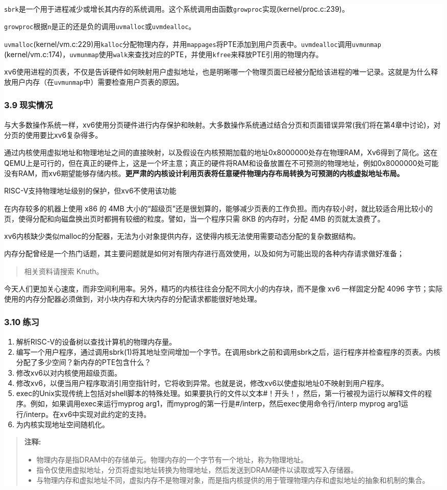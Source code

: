`sbrk`是一个用于进程减少或增长其内存的系统调用。这个系统调用由函数`growproc`实现(kernel/proc.c:239)。

`growproc`根据`n`是正的还是负的调用`uvmalloc`或`uvmdealloc`。

`uvmalloc`(kernel/vm.c:229)用`kalloc`分配物理内存，并用`mappages`将PTE添加到用户页表中。`uvmdealloc`调用`uvmunmap`(kernel/vm.c:174)，`uvmunmap`使用`walk`来查找对应的PTE，并使用`kfree`来释放PTE引用的物理内存。

xv6使用进程的页表，不仅是告诉硬件如何映射用户虚拟地址，也是明晰哪一个物理页面已经被分配给该进程的唯一记录。这就是为什么释放用户内存（在`uvmunmap`中）需要检查用户页表的原因。

### **3.9 现实情况**

与大多数操作系统一样，xv6使用分页硬件进行内存保护和映射。大多数操作系统通过结合分页和页面错误异常(我们将在第4章中讨论)，对分页的使用要比xv6复杂得多。

通过内核使用虚拟地址和物理地址之间的直接映射，以及假设在内核预期加载的地址0x8000000处存在物理RAM，Xv6得到了简化。这在QEMU上是可行的，但在真正的硬件上，这是一个坏主意；真正的硬件将RAM和设备放置在不可预测的物理地址，例如0x8000000处可能没有RAM，而xv6期望能够存储内核。**更严肃的内核设计利用页表将任意硬件物理内存布局转换为可预测的内核虚拟地址布局。**

RISC-V支持物理地址级别的保护，但xv6不使用该功能

在内存较多的机器上使用 x86 的 4MB 大小的“超级页”还是很划算的，能够减少页表的工作负担。而内存较小时，就比较适合用比较小的页，使得分配和向磁盘换出页时都拥有较细的粒度。譬如，当一个程序只需 8KB 的内存时，分配 4MB 的页就太浪费了。

xv6内核缺少类似malloc的分配器，无法为小对象提供内存，这使得内核无法使用需要动态分配的复杂数据结构。

内存分配曾经是一个热门话题，其主要问题就是如何对有限内存进行高效使用，以及如何为可能出现的各种内存请求做好准备；

>   相关资料请搜索 Knuth。

今天人们更加关心速度，而非空间利用率。另外，精巧的内核往往会分配不同大小的内存块，而不是像 xv6 一样固定分配 4096 字节；实际使用的内存分配器必须做到，对小块内存和大块内存的分配请求都能很好地处理。

### **3.10 练习**

1.  解析RISC-V的设备树以查找计算机的物理内存量。
2.  编写一个用户程序，通过调用sbrk(1)将其地址空间增加一个字节。在调用sbrk之前和调用sbrk之后，运行程序并检查程序的页表。内核分配了多少空间？新内存的PTE包含什么？
3.  修改xv6以对内核使用超级页面。
4.  修改xv6，以便当用户程序取消引用空指针时，它将收到异常。也就是说，修改xv6以使虚拟地址0不映射到用户程序。
5.  exec的Unix实现传统上包括对shell脚本的特殊处理。如果要执行的文件以文本#！开头！，然后，第一行被视为运行以解释文件的程序。例如，如果调用exec来运行myprog arg1，而myprog的第一行是#/interp，然后exec使用命令行/interp myprog arg1运行/interp。在xv6中实现对此约定的支持。
6.  为内核实现地址空间随机化。

>   **注释:** 
>
>   -   物理内存是指DRAM中的存储单元。物理内存的一个字节有一个地址，称为物理地址。
>   -   指令仅使用虚拟地址，分页将虚拟地址转换为物理地址，然后发送到DRAM硬件以读取或写入存储器。
>   -   与物理内存和虚拟地址不同，虚拟内存不是物理对象，而是指内核提供的用于管理物理内存和虚拟地址的抽象和机制的集合。
